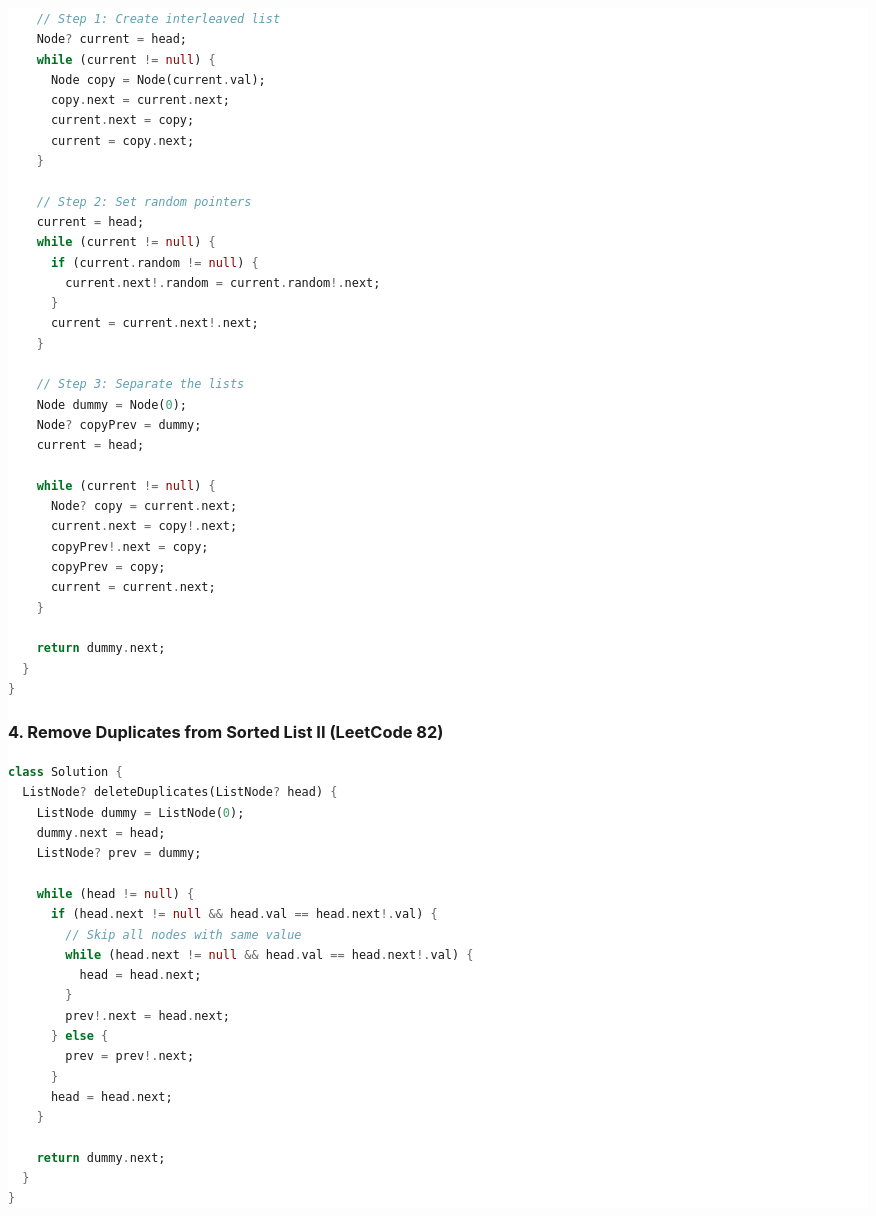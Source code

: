 ```dart
    // Step 1: Create interleaved list
    Node? current = head;
    while (current != null) {
      Node copy = Node(current.val);
      copy.next = current.next;
      current.next = copy;
      current = copy.next;
    }
    
    // Step 2: Set random pointers
    current = head;
    while (current != null) {
      if (current.random != null) {
        current.next!.random = current.random!.next;
      }
      current = current.next!.next;
    }
    
    // Step 3: Separate the lists
    Node dummy = Node(0);
    Node? copyPrev = dummy;
    current = head;
    
    while (current != null) {
      Node? copy = current.next;
      current.next = copy!.next;
      copyPrev!.next = copy;
      copyPrev = copy;
      current = current.next;
    }
    
    return dummy.next;
  }
}
```

### 4. **Remove Duplicates from Sorted List II (LeetCode 82)**
```dart
class Solution {
  ListNode? deleteDuplicates(ListNode? head) {
    ListNode dummy = ListNode(0);
    dummy.next = head;
    ListNode? prev = dummy;
    
    while (head != null) {
      if (head.next != null && head.val == head.next!.val) {
        // Skip all nodes with same value
        while (head.next != null && head.val == head.next!.val) {
          head = head.next;
        }
        prev!.next = head.next;
      } else {
        prev = prev!.next;
      }
      head = head.next;
    }
    
    return dummy.next;
  }
}
```
